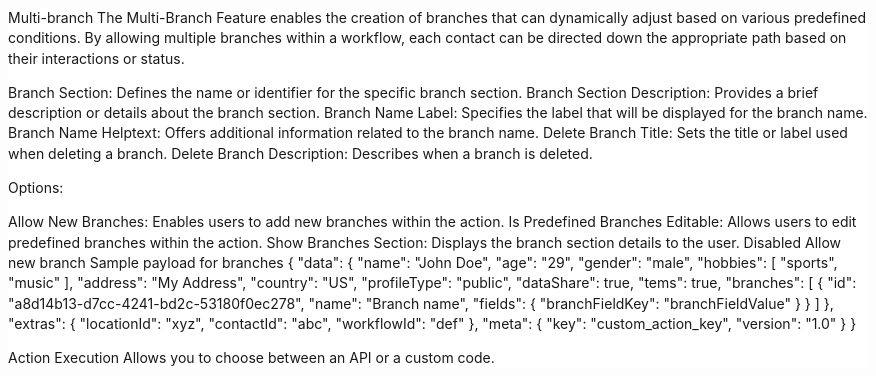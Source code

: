 Multi-branch
The Multi-Branch Feature enables the creation of branches that can dynamically adjust based on various predefined conditions. By allowing multiple branches within a workflow, each contact can be directed down the appropriate path based on their interactions or status.

Branch Section: Defines the name or identifier for the specific branch section.
Branch Section Description: Provides a brief description or details about the branch section.
Branch Name Label: Specifies the label that will be displayed for the branch name.
Branch Name Helptext: Offers additional information related to the branch name.
Delete Branch Title: Sets the title or label used when deleting a branch.
Delete Branch Description: Describes when a branch is deleted.

Options:

Allow New Branches: Enables users to add new branches within the action.
Is Predefined Branches Editable: Allows users to edit predefined branches within the action.
Show Branches Section: Displays the branch section details to the user.
Disabled Allow new branch
Sample payload for branches
{
  "data": {
    "name": "John Doe",
    "age": "29",
    "gender": "male",
    "hobbies": [ "sports", "music" ],
    "address": "My Address",
    "country": "US",
    "profileType": "public",
    "dataShare": true,
    "tems": true,
    "branches": [
      {
        "id": "a8d14b13-d7cc-4241-bd2c-53180f0ec278",
        "name": "Branch name",
        "fields": {
          "branchFieldKey": "branchFieldValue"
        }
      }
    ]
  },
  "extras": {
    "locationId": "xyz",
    "contactId": "abc",
    "workflowId": "def"
  },
  "meta": {
    "key": "custom_action_key",
    "version": "1.0"
  }
}

Action Execution
Allows you to choose between an API or a custom code.

